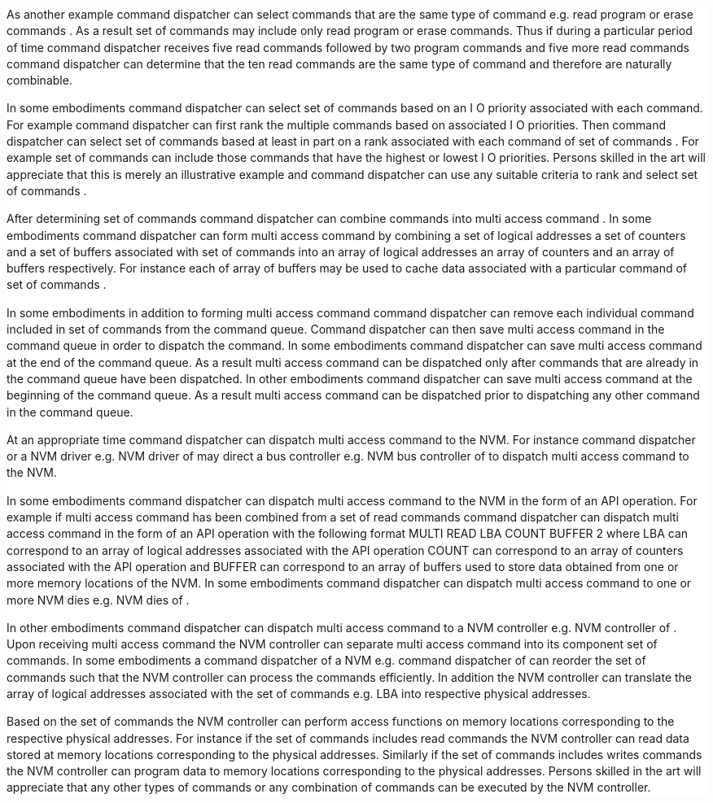 As another example command dispatcher can select commands that are the same type of command e.g. read program or erase commands . As a result set of commands may include only read program or erase commands. Thus if during a particular period of time command dispatcher receives five read commands followed by two program commands and five more read commands command dispatcher can determine that the ten read commands are the same type of command and therefore are naturally combinable.

In some embodiments command dispatcher can select set of commands based on an I O priority associated with each command. For example command dispatcher can first rank the multiple commands based on associated I O priorities. Then command dispatcher can select set of commands based at least in part on a rank associated with each command of set of commands . For example set of commands can include those commands that have the highest or lowest I O priorities. Persons skilled in the art will appreciate that this is merely an illustrative example and command dispatcher can use any suitable criteria to rank and select set of commands .

After determining set of commands command dispatcher can combine commands into multi access command . In some embodiments command dispatcher can form multi access command by combining a set of logical addresses a set of counters and a set of buffers associated with set of commands into an array of logical addresses an array of counters and an array of buffers respectively. For instance each of array of buffers may be used to cache data associated with a particular command of set of commands .

In some embodiments in addition to forming multi access command command dispatcher can remove each individual command included in set of commands from the command queue. Command dispatcher can then save multi access command in the command queue in order to dispatch the command. In some embodiments command dispatcher can save multi access command at the end of the command queue. As a result multi access command can be dispatched only after commands that are already in the command queue have been dispatched. In other embodiments command dispatcher can save multi access command at the beginning of the command queue. As a result multi access command can be dispatched prior to dispatching any other command in the command queue.

At an appropriate time command dispatcher can dispatch multi access command to the NVM. For instance command dispatcher or a NVM driver e.g. NVM driver of may direct a bus controller e.g. NVM bus controller of to dispatch multi access command to the NVM.

In some embodiments command dispatcher can dispatch multi access command to the NVM in the form of an API operation. For example if multi access command has been combined from a set of read commands command dispatcher can dispatch multi access command in the form of an API operation with the following format MULTI READ LBA COUNT BUFFER 2 where LBA can correspond to an array of logical addresses associated with the API operation COUNT can correspond to an array of counters associated with the API operation and BUFFER can correspond to an array of buffers used to store data obtained from one or more memory locations of the NVM. In some embodiments command dispatcher can dispatch multi access command to one or more NVM dies e.g. NVM dies of .

In other embodiments command dispatcher can dispatch multi access command to a NVM controller e.g. NVM controller of . Upon receiving multi access command the NVM controller can separate multi access command into its component set of commands. In some embodiments a command dispatcher of a NVM e.g. command dispatcher of can reorder the set of commands such that the NVM controller can process the commands efficiently. In addition the NVM controller can translate the array of logical addresses associated with the set of commands e.g. LBA into respective physical addresses.

Based on the set of commands the NVM controller can perform access functions on memory locations corresponding to the respective physical addresses. For instance if the set of commands includes read commands the NVM controller can read data stored at memory locations corresponding to the physical addresses. Similarly if the set of commands includes writes commands the NVM controller can program data to memory locations corresponding to the physical addresses. Persons skilled in the art will appreciate that any other types of commands or any combination of commands can be executed by the NVM controller.
